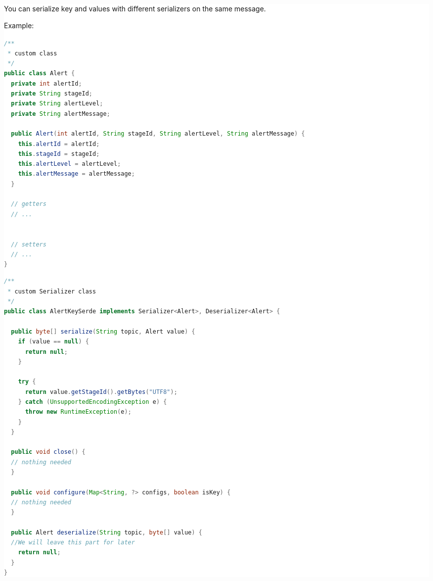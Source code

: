 You can serialize key and values with different serializers on the same message.

Example:

```java
/**
 * custom class
 */
public class Alert {
  private int alertId;
  private String stageId;
  private String alertLevel;
  private String alertMessage;

  public Alert(int alertId, String stageId, String alertLevel, String alertMessage) {
    this.alertId = alertId;
    this.stageId = stageId;
    this.alertLevel = alertLevel;
    this.alertMessage = alertMessage;
  }

  // getters
  // ...


  // setters
  // ...
}
```

```java
/**
 * custom Serializer class
 */
public class AlertKeySerde implements Serializer<Alert>, Deserializer<Alert> {

  public byte[] serialize(String topic, Alert value) {
    if (value == null) {
      return null;
    }

    try {
      return value.getStageId().getBytes("UTF8");
    } catch (UnsupportedEncodingException e) {
      throw new RuntimeException(e);
    }
  }

  public void close() {
  // nothing needed
  }

  public void configure(Map<String, ?> configs, boolean isKey) {
  // nothing needed
  }

  public Alert deserialize(String topic, byte[] value) {
  //We will leave this part for later
    return null;
  }
}
```
